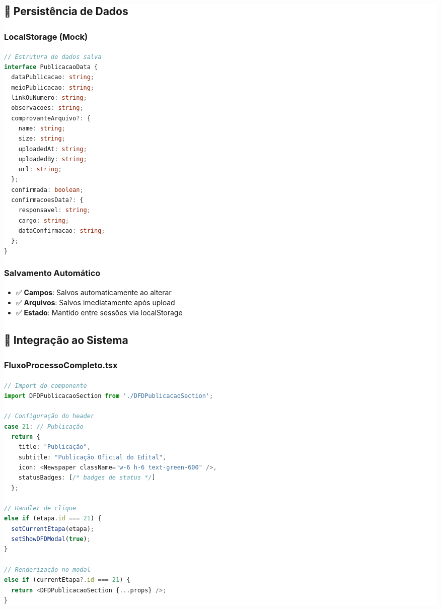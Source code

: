 ## 💾 **Persistência de Dados**

### **LocalStorage (Mock)**
```typescript
// Estrutura de dados salva
interface PublicacaoData {
  dataPublicacao: string;
  meioPublicacao: string;
  linkOuNumero: string;
  observacoes: string;
  comprovanteArquivo?: {
    name: string;
    size: string;
    uploadedAt: string;
    uploadedBy: string;
    url: string;
  };
  confirmada: boolean;
  confirmacoesData?: {
    responsavel: string;
    cargo: string;
    dataConfirmacao: string;
  };
}
```

### **Salvamento Automático**
- ✅ **Campos**: Salvos automaticamente ao alterar
- ✅ **Arquivos**: Salvos imediatamente após upload
- ✅ **Estado**: Mantido entre sessões via localStorage

## 🔧 **Integração ao Sistema**

### **FluxoProcessoCompleto.tsx**
```typescript
// Import do componente
import DFDPublicacaoSection from './DFDPublicacaoSection';

// Configuração do header
case 21: // Publicação
  return {
    title: "Publicação",
    subtitle: "Publicação Oficial do Edital",
    icon: <Newspaper className="w-6 h-6 text-green-600" />,
    statusBadges: [/* badges de status */]
  };

// Handler de clique
else if (etapa.id === 21) {
  setCurrentEtapa(etapa);
  setShowDFDModal(true);
}

// Renderização no modal
else if (currentEtapa?.id === 21) {
  return <DFDPublicacaoSection {...props} />;
}
```
